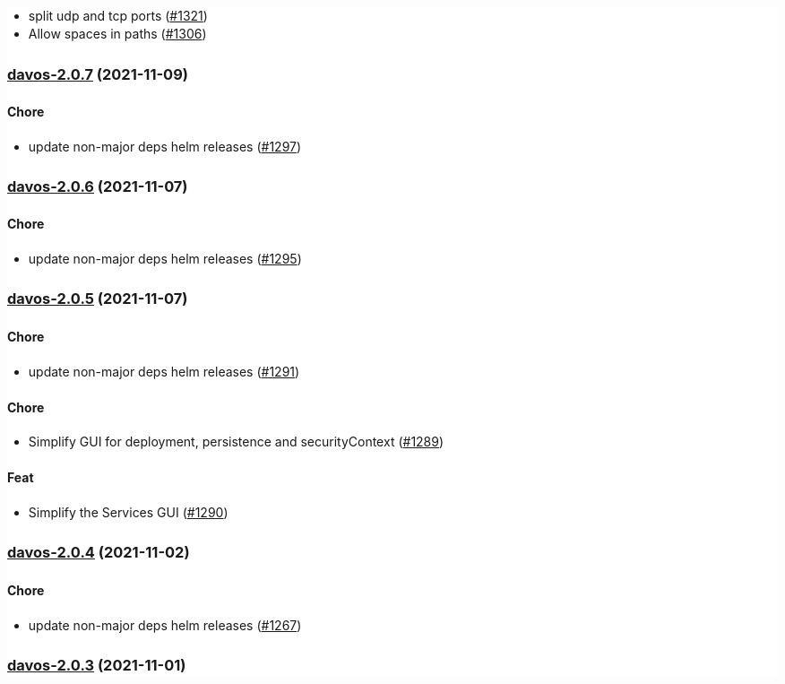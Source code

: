 * split udp and tcp ports ([#1321](https://github.com/truecharts/apps/issues/1321))
* Allow spaces in paths ([#1306](https://github.com/truecharts/apps/issues/1306))



<a name="davos-2.0.7"></a>
### [davos-2.0.7](https://github.com/truecharts/apps/compare/davos-2.0.6...davos-2.0.7) (2021-11-09)

#### Chore

* update non-major deps helm releases ([#1297](https://github.com/truecharts/apps/issues/1297))



<a name="davos-2.0.6"></a>
### [davos-2.0.6](https://github.com/truecharts/apps/compare/davos-2.0.5...davos-2.0.6) (2021-11-07)

#### Chore

* update non-major deps helm releases ([#1295](https://github.com/truecharts/apps/issues/1295))



<a name="davos-2.0.5"></a>
### [davos-2.0.5](https://github.com/truecharts/apps/compare/davos-2.0.4...davos-2.0.5) (2021-11-07)

#### Chore

* update non-major deps helm releases ([#1291](https://github.com/truecharts/apps/issues/1291))

#### Chore

* Simplify GUI for deployment, persistence and securityContext ([#1289](https://github.com/truecharts/apps/issues/1289))

#### Feat

* Simplify the Services GUI ([#1290](https://github.com/truecharts/apps/issues/1290))



<a name="davos-2.0.4"></a>
### [davos-2.0.4](https://github.com/truecharts/apps/compare/davos-2.0.3...davos-2.0.4) (2021-11-02)

#### Chore

* update non-major deps helm releases ([#1267](https://github.com/truecharts/apps/issues/1267))



<a name="davos-2.0.3"></a>
### [davos-2.0.3](https://github.com/truecharts/apps/compare/davos-2.0.2...davos-2.0.3) (2021-11-01)
